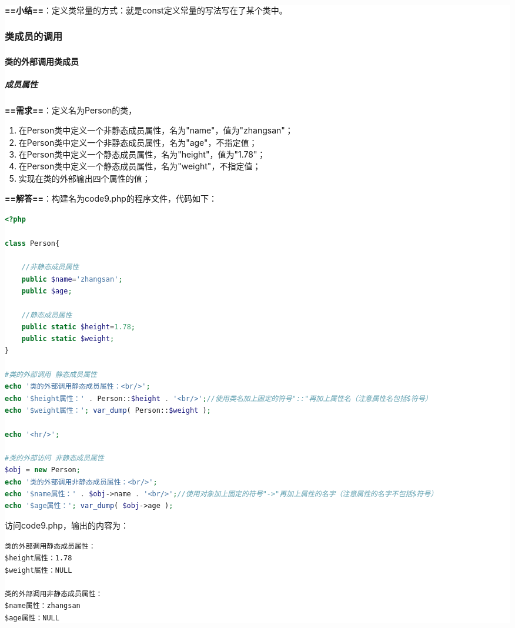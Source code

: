 

**==小结==**：定义类常量的方式：就是const定义常量的写法写在了某个类中。



### 类成员的调用

#### 类的外部调用类成员

##### 成员属性

**==需求==**：定义名为Person的类，

1. 在Person类中定义一个非静态成员属性，名为"name"，值为"zhangsan"；
2. 在Person类中定义一个非静态成员属性，名为"age"，不指定值；
3. 在Person类中定义一个静态成员属性，名为"height"，值为"1.78"；
4. 在Person类中定义一个静态成员属性，名为"weight"，不指定值；
5. 实现在类的外部输出四个属性的值；

**==解答==**：构建名为code9.php的程序文件，代码如下：

```php
<?php

class Person{

    //非静态成员属性
    public $name='zhangsan';
    public $age;

    //静态成员属性
    public static $height=1.78;
    public static $weight;
}

#类的外部调用 静态成员属性
echo '类的外部调用静态成员属性：<br/>'; 
echo '$height属性：' . Person::$height . '<br/>';//使用类名加上固定的符号"::"再加上属性名（注意属性名包括$符号）
echo '$weight属性：'; var_dump( Person::$weight );

echo '<hr/>';

#类的外部访问 非静态成员属性
$obj = new Person;
echo '类的外部调用非静态成员属性：<br/>';
echo '$name属性：' . $obj->name . '<br/>';//使用对象加上固定的符号"->"再加上属性的名字（注意属性的名字不包括$符号）
echo '$age属性：'; var_dump( $obj->age ); 
```

访问code9.php，输出的内容为：

```mysql
类的外部调用静态成员属性：
$height属性：1.78
$weight属性：NULL

类的外部调用非静态成员属性：
$name属性：zhangsan
$age属性：NULL
```
